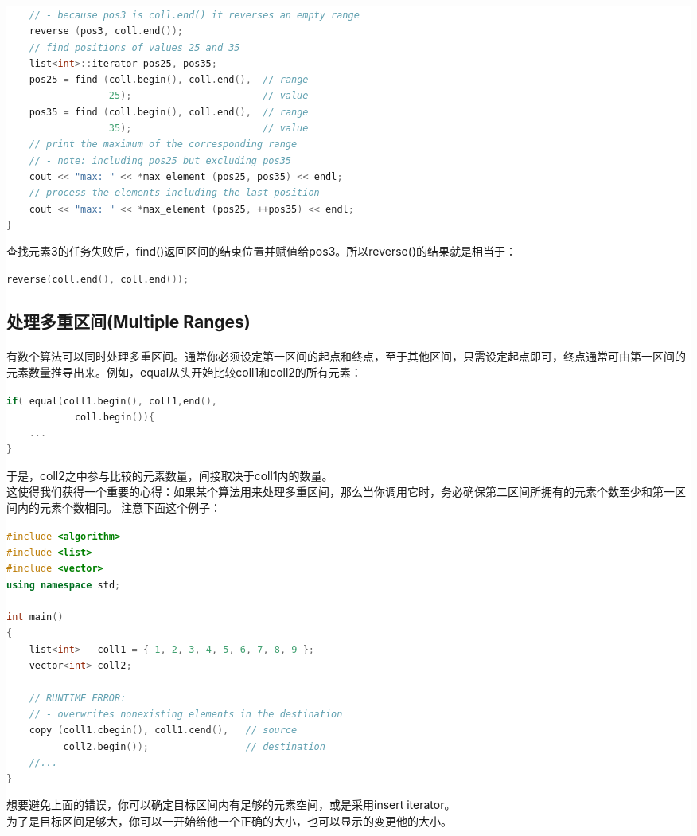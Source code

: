 ```c++
    // - because pos3 is coll.end() it reverses an empty range
    reverse (pos3, coll.end());
    // find positions of values 25 and 35
    list<int>::iterator pos25, pos35;
    pos25 = find (coll.begin(), coll.end(),  // range
                  25);                       // value
    pos35 = find (coll.begin(), coll.end(),  // range
                  35);                       // value
    // print the maximum of the corresponding range
    // - note: including pos25 but excluding pos35
    cout << "max: " << *max_element (pos25, pos35) << endl;
    // process the elements including the last position
    cout << "max: " << *max_element (pos25, ++pos35) << endl;
}
```
查找元素3的任务失败后，find()返回区间的结束位置并赋值给pos3。所以reverse()的结果就是相当于：

```c++
reverse(coll.end(), coll.end());
```

处理多重区间(Multiple Ranges)
---
有数个算法可以同时处理多重区间。通常你必须设定第一区间的起点和终点，至于其他区间，只需设定起点即可，终点通常可由第一区间的元素数量推导出来。例如，equal从头开始比较coll1和coll2的所有元素：

```c++
if( equal(coll1.begin(), coll1,end(),
			coll.begin()){
	...
}
```
于是，coll2之中参与比较的元素数量，间接取决于coll1内的数量。  
这使得我们获得一个重要的心得：如果某个算法用来处理多重区间，那么当你调用它时，务必确保第二区间所拥有的元素个数至少和第一区间内的元素个数相同。
注意下面这个例子：

```c++
#include <algorithm>
#include <list>
#include <vector>
using namespace std;

int main()
{
    list<int>   coll1 = { 1, 2, 3, 4, 5, 6, 7, 8, 9 };
    vector<int> coll2;

    // RUNTIME ERROR:
    // - overwrites nonexisting elements in the destination
    copy (coll1.cbegin(), coll1.cend(),   // source
          coll2.begin());                 // destination
    //...
}
```
想要避免上面的错误，你可以确定目标区间内有足够的元素空间，或是采用insert iterator。  
为了是目标区间足够大，你可以一开始给他一个正确的大小，也可以显示的变更他的大小。
